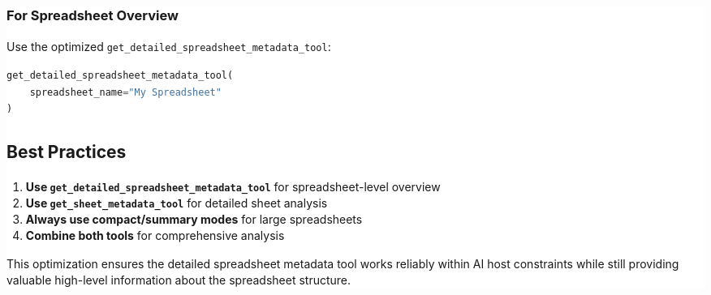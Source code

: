 ### **For Spreadsheet Overview**
Use the optimized `get_detailed_spreadsheet_metadata_tool`:
```python
get_detailed_spreadsheet_metadata_tool(
    spreadsheet_name="My Spreadsheet"
)
```

## Best Practices

1. **Use `get_detailed_spreadsheet_metadata_tool`** for spreadsheet-level overview
2. **Use `get_sheet_metadata_tool`** for detailed sheet analysis
3. **Always use compact/summary modes** for large spreadsheets
4. **Combine both tools** for comprehensive analysis

This optimization ensures the detailed spreadsheet metadata tool works reliably within AI host constraints while still providing valuable high-level information about the spreadsheet structure. 